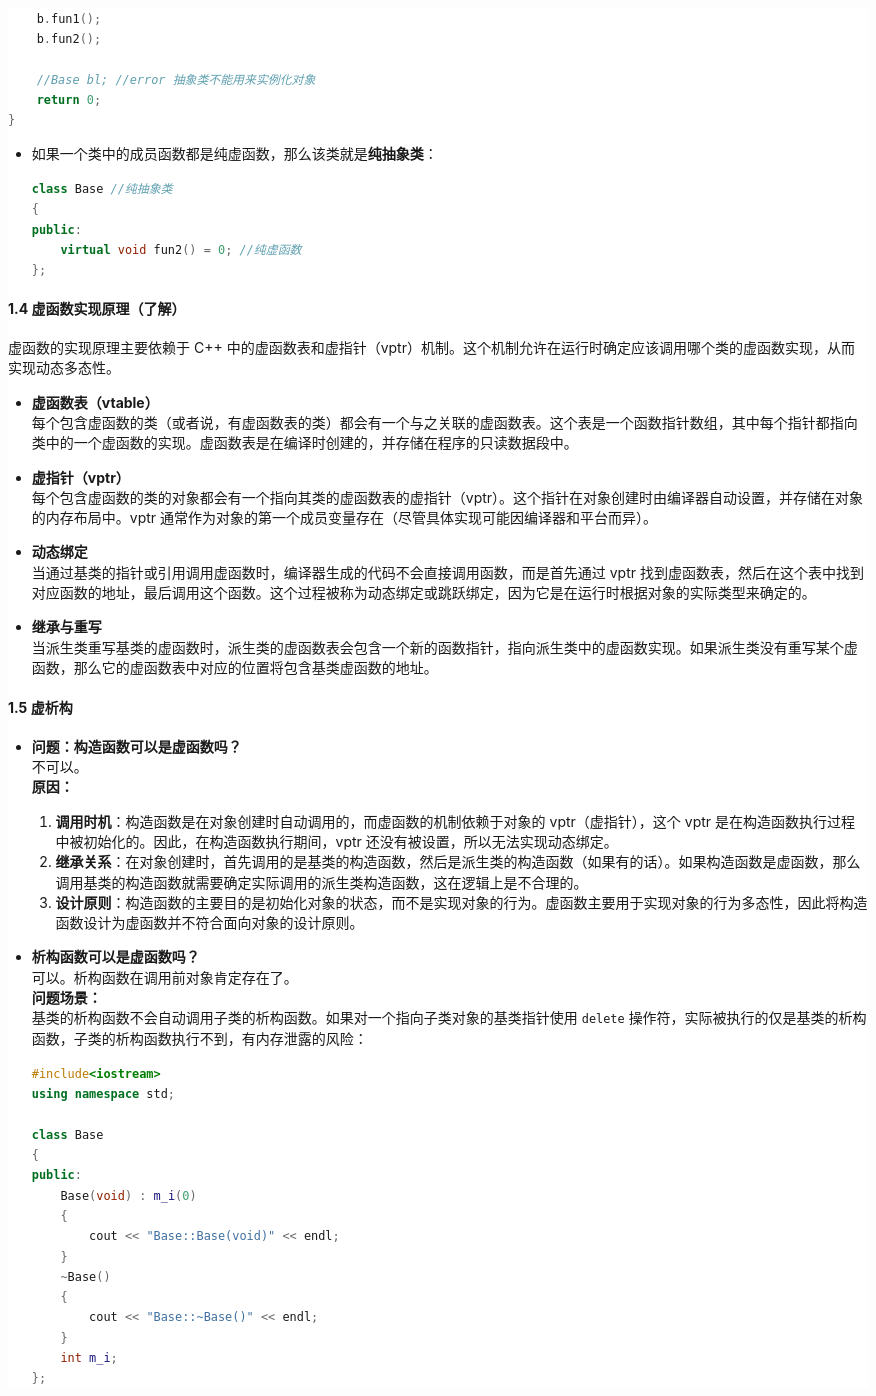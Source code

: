   ```cpp
      b.fun1();
      b.fun2();

      //Base bl; //error 抽象类不能用来实例化对象
      return 0;
  }
  ```

* 如果一个类中的成员函数都是纯虚函数，那么该类就是**纯抽象类**：  
  ```cpp
  class Base //纯抽象类
  {
  public:
      virtual void fun2() = 0; //纯虚函数
  };
  ```

#### 1.4 虚函数实现原理（了解）  
虚函数的实现原理主要依赖于 C++ 中的虚函数表和虚指针（vptr）机制。这个机制允许在运行时确定应该调用哪个类的虚函数实现，从而实现动态多态性。  

* **虚函数表（vtable）**  
  每个包含虚函数的类（或者说，有虚函数表的类）都会有一个与之关联的虚函数表。这个表是一个函数指针数组，其中每个指针都指向类中的一个虚函数的实现。虚函数表是在编译时创建的，并存储在程序的只读数据段中。  

* **虚指针（vptr）**  
  每个包含虚函数的类的对象都会有一个指向其类的虚函数表的虚指针（vptr）。这个指针在对象创建时由编译器自动设置，并存储在对象的内存布局中。vptr 通常作为对象的第一个成员变量存在（尽管具体实现可能因编译器和平台而异）。  

* **动态绑定**  
  当通过基类的指针或引用调用虚函数时，编译器生成的代码不会直接调用函数，而是首先通过 vptr 找到虚函数表，然后在这个表中找到对应函数的地址，最后调用这个函数。这个过程被称为动态绑定或跳跃绑定，因为它是在运行时根据对象的实际类型来确定的。  

* **继承与重写**  
  当派生类重写基类的虚函数时，派生类的虚函数表会包含一个新的函数指针，指向派生类中的虚函数实现。如果派生类没有重写某个虚函数，那么它的虚函数表中对应的位置将包含基类虚函数的地址。  

#### 1.5 虚析构  
* **问题：构造函数可以是虚函数吗？**  
  不可以。  
  **原因：**  
  1. **调用时机**：构造函数是在对象创建时自动调用的，而虚函数的机制依赖于对象的 vptr（虚指针），这个 vptr 是在构造函数执行过程中被初始化的。因此，在构造函数执行期间，vptr 还没有被设置，所以无法实现动态绑定。  
  2. **继承关系**：在对象创建时，首先调用的是基类的构造函数，然后是派生类的构造函数（如果有的话）。如果构造函数是虚函数，那么调用基类的构造函数就需要确定实际调用的派生类构造函数，这在逻辑上是不合理的。  
  3. **设计原则**：构造函数的主要目的是初始化对象的状态，而不是实现对象的行为。虚函数主要用于实现对象的行为多态性，因此将构造函数设计为虚函数并不符合面向对象的设计原则。  

* **析构函数可以是虚函数吗？**  
  可以。析构函数在调用前对象肯定存在了。  
  **问题场景：**  
  基类的析构函数不会自动调用子类的析构函数。如果对一个指向子类对象的基类指针使用 `delete` 操作符，实际被执行的仅是基类的析构函数，子类的析构函数执行不到，有内存泄露的风险：  
  ```cpp
  #include<iostream>
  using namespace std;

  class Base
  {
  public:
      Base(void) : m_i(0)
      {
          cout << "Base::Base(void)" << endl;
      }
      ~Base()
      {
          cout << "Base::~Base()" << endl;
      }
      int m_i;
  };

  ```